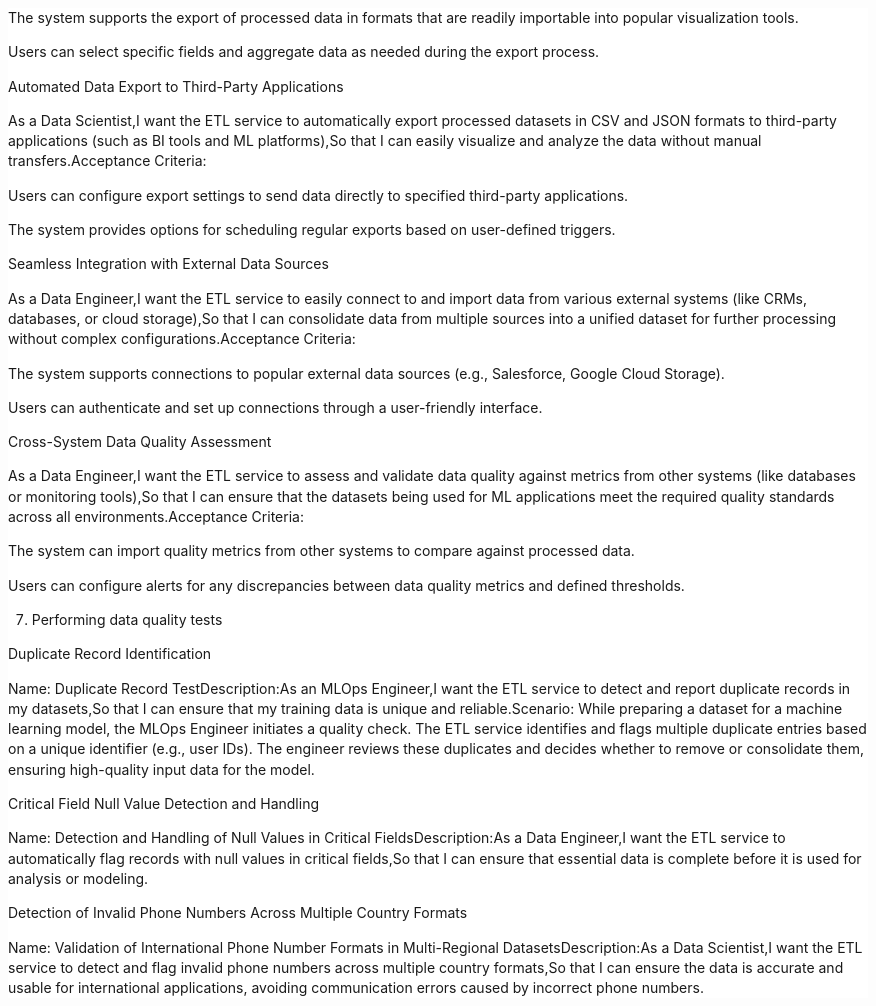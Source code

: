 The system supports the export of processed data in formats that are readily importable into popular visualization tools.

Users can select specific fields and aggregate data as needed during the export process.

Automated Data Export to Third-Party Applications

As a Data Scientist,I want the ETL service to automatically export processed datasets in CSV and JSON formats to third-party applications (such as BI tools and ML platforms),So that I can easily visualize and analyze the data without manual transfers.Acceptance Criteria:

Users can configure export settings to send data directly to specified third-party applications.

The system provides options for scheduling regular exports based on user-defined triggers.

Seamless Integration with External Data Sources

As a Data Engineer,I want the ETL service to easily connect to and import data from various external systems (like CRMs, databases, or cloud storage),So that I can consolidate data from multiple sources into a unified dataset for further processing without complex configurations.Acceptance Criteria:

The system supports connections to popular external data sources (e.g., Salesforce, Google Cloud Storage).

Users can authenticate and set up connections through a user-friendly interface.

Cross-System Data Quality Assessment

As a Data Engineer,I want the ETL service to assess and validate data quality against metrics from other systems (like databases or monitoring tools),So that I can ensure that the datasets being used for ML applications meet the required quality standards across all environments.Acceptance Criteria:

The system can import quality metrics from other systems to compare against processed data.

Users can configure alerts for any discrepancies between data quality metrics and defined thresholds.

7. Performing data quality tests

Duplicate Record Identification

Name: Duplicate Record TestDescription:As an MLOps Engineer,I want the ETL service to detect and report duplicate records in my datasets,So that I can ensure that my training data is unique and reliable.Scenario: While preparing a dataset for a machine learning model, the MLOps Engineer initiates a quality check. The ETL service identifies and flags multiple duplicate entries based on a unique identifier (e.g., user IDs). The engineer reviews these duplicates and decides whether to remove or consolidate them, ensuring high-quality input data for the model.

Critical Field Null Value Detection and Handling

Name: Detection and Handling of Null Values in Critical FieldsDescription:As a Data Engineer,I want the ETL service to automatically flag records with null values in critical fields,So that I can ensure that essential data is complete before it is used for analysis or modeling.

Detection of Invalid Phone Numbers Across Multiple Country Formats

Name: Validation of International Phone Number Formats in Multi-Regional DatasetsDescription:As a Data Scientist,I want the ETL service to detect and flag invalid phone numbers across multiple country formats,So that I can ensure the data is accurate and usable for international applications, avoiding communication errors caused by incorrect phone numbers.
